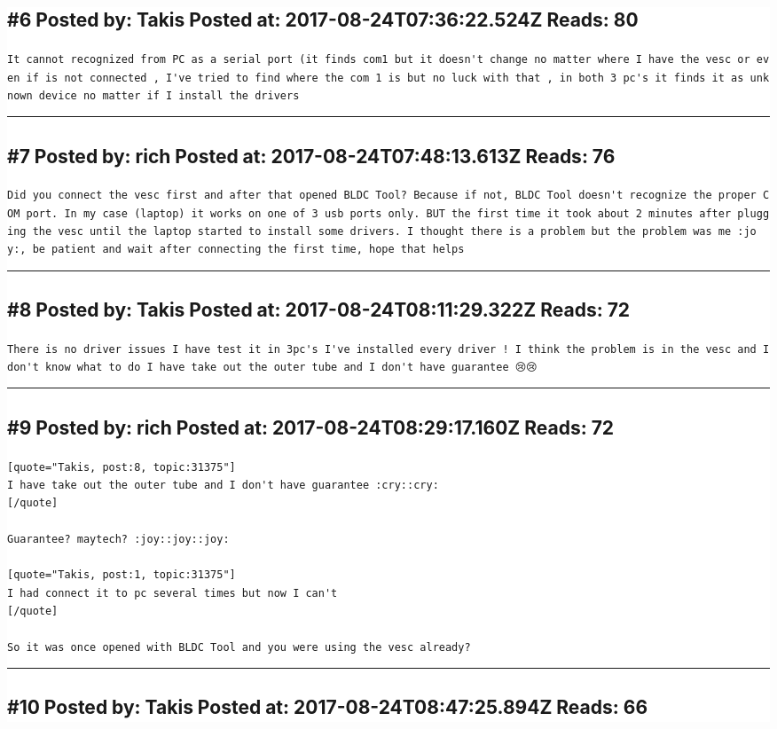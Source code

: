 ## \#6 Posted by: Takis Posted at: 2017-08-24T07:36:22.524Z Reads: 80

```
It cannot recognized from PC as a serial port (it finds com1 but it doesn't change no matter where I have the vesc or even if is not connected , I've tried to find where the com 1 is but no luck with that , in both 3 pc's it finds it as unknown device no matter if I install the drivers
```

---
## \#7 Posted by: rich Posted at: 2017-08-24T07:48:13.613Z Reads: 76

```
Did you connect the vesc first and after that opened BLDC Tool? Because if not, BLDC Tool doesn't recognize the proper COM port. In my case (laptop) it works on one of 3 usb ports only. BUT the first time it took about 2 minutes after plugging the vesc until the laptop started to install some drivers. I thought there is a problem but the problem was me :joy:, be patient and wait after connecting the first time, hope that helps
```

---
## \#8 Posted by: Takis Posted at: 2017-08-24T08:11:29.322Z Reads: 72

```
There is no driver issues I have test it in 3pc's I've installed every driver ! I think the problem is in the vesc and I don't know what to do I have take out the outer tube and I don't have guarantee 😢😢
```

---
## \#9 Posted by: rich Posted at: 2017-08-24T08:29:17.160Z Reads: 72

```
[quote="Takis, post:8, topic:31375"]
I have take out the outer tube and I don't have guarantee :cry::cry:
[/quote]

Guarantee? maytech? :joy::joy::joy:

[quote="Takis, post:1, topic:31375"]
I had connect it to pc several times but now I can't
[/quote]

So it was once opened with BLDC Tool and you were using the vesc already?
```

---
## \#10 Posted by: Takis Posted at: 2017-08-24T08:47:25.894Z Reads: 66
